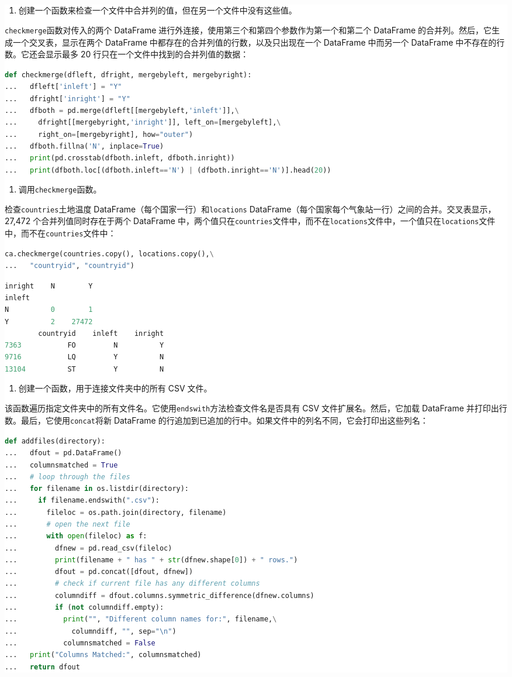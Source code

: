 1.  创建一个函数来检查一个文件中合并列的值，但在另一个文件中没有这些值。

`checkmerge`函数对传入的两个 DataFrame 进行外连接，使用第三个和第四个参数作为第一个和第二个 DataFrame 的合并列。然后，它生成一个交叉表，显示在两个 DataFrame 中都存在的合并列值的行数，以及只出现在一个 DataFrame 中而另一个 DataFrame 中不存在的行数。它还会显示最多 20 行只在一个文件中找到的合并列值的数据：

```py
def checkmerge(dfleft, dfright, mergebyleft, mergebyright):
...   dfleft['inleft'] = "Y"
...   dfright['inright'] = "Y"
...   dfboth = pd.merge(dfleft[[mergebyleft,'inleft']],\
...     dfright[[mergebyright,'inright']], left_on=[mergebyleft],\
...     right_on=[mergebyright], how="outer")
...   dfboth.fillna('N', inplace=True)
...   print(pd.crosstab(dfboth.inleft, dfboth.inright))
...   print(dfboth.loc[(dfboth.inleft=='N') | (dfboth.inright=='N')].head(20)) 
```

1.  调用`checkmerge`函数。

检查`countries`土地温度 DataFrame（每个国家一行）和`locations` DataFrame（每个国家每个气象站一行）之间的合并。交叉表显示，27,472 个合并列值同时存在于两个 DataFrame 中，两个值只在`countries`文件中，而不在`locations`文件中，一个值只在`locations`文件中，而不在`countries`文件中：

```py
ca.checkmerge(countries.copy(), locations.copy(),\
...   "countryid", "countryid") 
```

```py
inright    N        Y
inleft          
N          0        1
Y          2    27472
        countryid    inleft    inright
7363           FO         N          Y
9716           LQ         Y          N
13104          ST         Y          N 
```

1.  创建一个函数，用于连接文件夹中的所有 CSV 文件。

该函数遍历指定文件夹中的所有文件名。它使用`endswith`方法检查文件名是否具有 CSV 文件扩展名。然后，它加载 DataFrame 并打印出行数。最后，它使用`concat`将新 DataFrame 的行追加到已追加的行中。如果文件中的列名不同，它会打印出这些列名：

```py
def addfiles(directory):
...   dfout = pd.DataFrame()
...   columnsmatched = True
...   # loop through the files
...   for filename in os.listdir(directory):
...     if filename.endswith(".csv"):
...       fileloc = os.path.join(directory, filename)
...       # open the next file
...       with open(fileloc) as f:
...         dfnew = pd.read_csv(fileloc)
...         print(filename + " has " + str(dfnew.shape[0]) + " rows.")
...         dfout = pd.concat([dfout, dfnew])
...         # check if current file has any different columns
...         columndiff = dfout.columns.symmetric_difference(dfnew.columns)
...         if (not columndiff.empty):
...           print("", "Different column names for:", filename,\
...             columndiff, "", sep="\n")
...           columnsmatched = False
...   print("Columns Matched:", columnsmatched)
...   return dfout 
```
